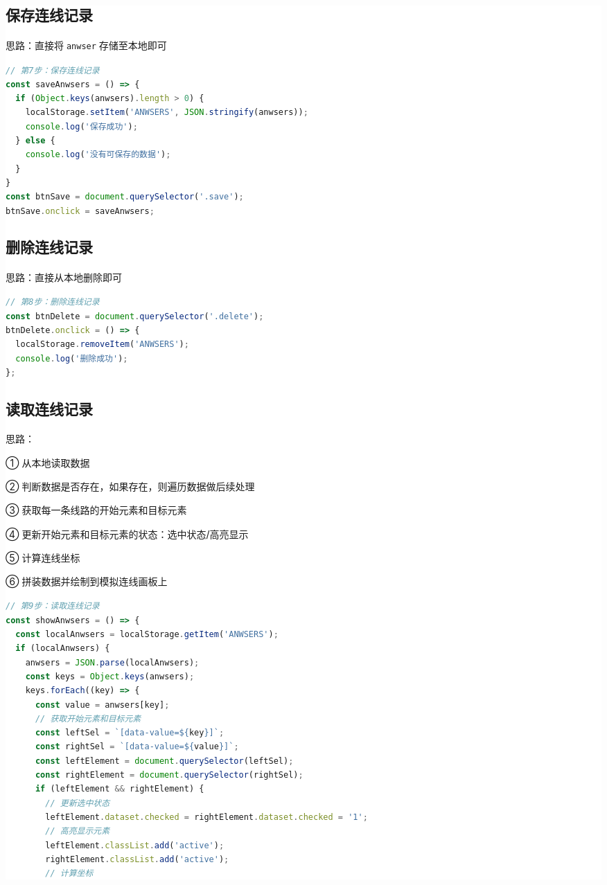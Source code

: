 ## 保存连线记录

思路：直接将 `anwser` 存储至本地即可

```js
// 第7步：保存连线记录
const saveAnwsers = () => {
  if (Object.keys(anwsers).length > 0) {
    localStorage.setItem('ANWSERS', JSON.stringify(anwsers));
    console.log('保存成功');
  } else {
    console.log('没有可保存的数据');
  }
}
const btnSave = document.querySelector('.save');
btnSave.onclick = saveAnwsers;
```

## 删除连线记录

思路：直接从本地删除即可

```js
// 第8步：删除连线记录
const btnDelete = document.querySelector('.delete');
btnDelete.onclick = () => {
  localStorage.removeItem('ANWSERS');
  console.log('删除成功');
};
```

## 读取连线记录

思路：

① 从本地读取数据

② 判断数据是否存在，如果存在，则遍历数据做后续处理

③ 获取每一条线路的开始元素和目标元素

④ 更新开始元素和目标元素的状态：选中状态/高亮显示

⑤ 计算连线坐标

⑥ 拼装数据并绘制到模拟连线画板上

```js
// 第9步：读取连线记录
const showAnwsers = () => {
  const localAnwsers = localStorage.getItem('ANWSERS');
  if (localAnwsers) {
    anwsers = JSON.parse(localAnwsers);
    const keys = Object.keys(anwsers);
    keys.forEach((key) => {
      const value = anwsers[key];
      // 获取开始元素和目标元素
      const leftSel = `[data-value=${key}]`;
      const rightSel = `[data-value=${value}]`;
      const leftElement = document.querySelector(leftSel);
      const rightElement = document.querySelector(rightSel);
      if (leftElement && rightElement) {
        // 更新选中状态
        leftElement.dataset.checked = rightElement.dataset.checked = '1';
        // 高亮显示元素
        leftElement.classList.add('active');
        rightElement.classList.add('active');
        // 计算坐标
```